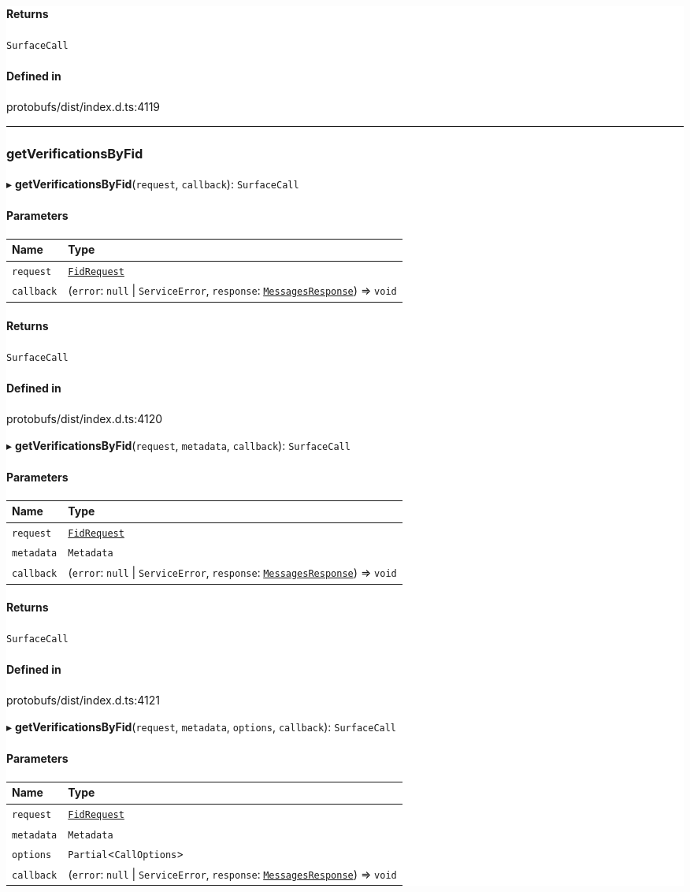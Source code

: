 #### Returns

`SurfaceCall`

#### Defined in

protobufs/dist/index.d.ts:4119

___

### getVerificationsByFid

▸ **getVerificationsByFid**(`request`, `callback`): `SurfaceCall`

#### Parameters

| Name | Type |
| :------ | :------ |
| `request` | [`FidRequest`](../modules/protobufs.md#fidrequest) |
| `callback` | (`error`: ``null`` \| `ServiceError`, `response`: [`MessagesResponse`](../modules/protobufs.md#messagesresponse)) => `void` |

#### Returns

`SurfaceCall`

#### Defined in

protobufs/dist/index.d.ts:4120

▸ **getVerificationsByFid**(`request`, `metadata`, `callback`): `SurfaceCall`

#### Parameters

| Name | Type |
| :------ | :------ |
| `request` | [`FidRequest`](../modules/protobufs.md#fidrequest) |
| `metadata` | `Metadata` |
| `callback` | (`error`: ``null`` \| `ServiceError`, `response`: [`MessagesResponse`](../modules/protobufs.md#messagesresponse)) => `void` |

#### Returns

`SurfaceCall`

#### Defined in

protobufs/dist/index.d.ts:4121

▸ **getVerificationsByFid**(`request`, `metadata`, `options`, `callback`): `SurfaceCall`

#### Parameters

| Name | Type |
| :------ | :------ |
| `request` | [`FidRequest`](../modules/protobufs.md#fidrequest) |
| `metadata` | `Metadata` |
| `options` | `Partial`<`CallOptions`\> |
| `callback` | (`error`: ``null`` \| `ServiceError`, `response`: [`MessagesResponse`](../modules/protobufs.md#messagesresponse)) => `void` |

